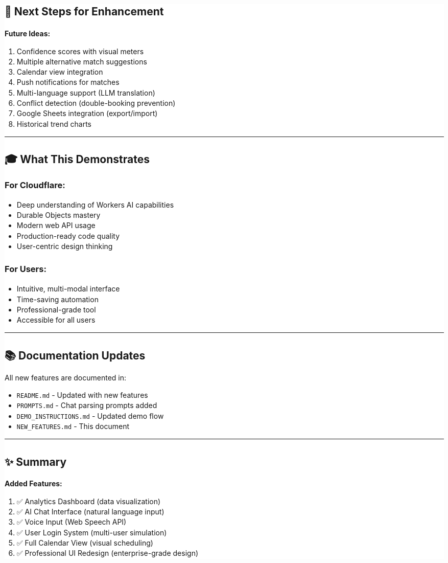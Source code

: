 ## 📝 Next Steps for Enhancement

**Future Ideas:**
1. Confidence scores with visual meters
2. Multiple alternative match suggestions
3. Calendar view integration
4. Push notifications for matches
5. Multi-language support (LLM translation)
6. Conflict detection (double-booking prevention)
7. Google Sheets integration (export/import)
8. Historical trend charts

---

## 🎓 What This Demonstrates

### For Cloudflare:
- Deep understanding of Workers AI capabilities
- Durable Objects mastery
- Modern web API usage
- Production-ready code quality
- User-centric design thinking

### For Users:
- Intuitive, multi-modal interface
- Time-saving automation
- Professional-grade tool
- Accessible for all users

---

## 📚 Documentation Updates

All new features are documented in:
- `README.md` - Updated with new features
- `PROMPTS.md` - Chat parsing prompts added
- `DEMO_INSTRUCTIONS.md` - Updated demo flow
- `NEW_FEATURES.md` - This document

---

## ✨ Summary

**Added Features:**
1. ✅ Analytics Dashboard (data visualization)
2. ✅ AI Chat Interface (natural language input)
3. ✅ Voice Input (Web Speech API)
4. ✅ User Login System (multi-user simulation)
5. ✅ Full Calendar View (visual scheduling)
6. ✅ Professional UI Redesign (enterprise-grade design)
